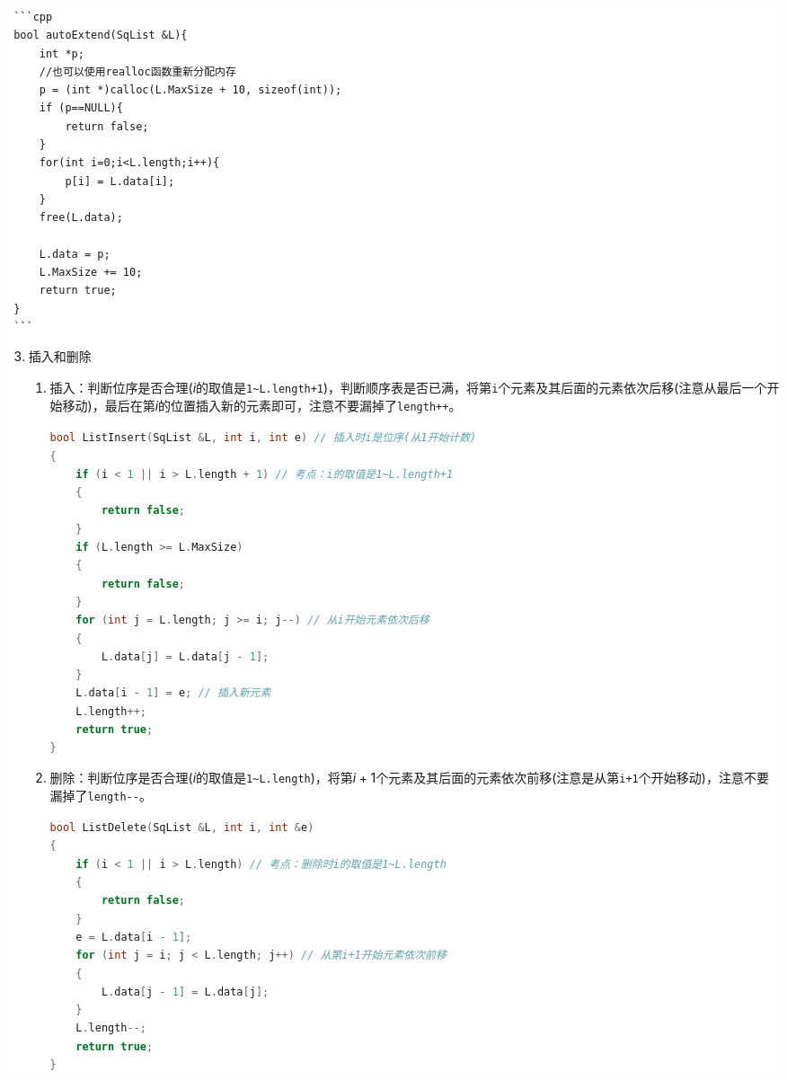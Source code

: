      ```cpp
     bool autoExtend(SqList &L){
         int *p;
         //也可以使用realloc函数重新分配内存
         p = (int *)calloc(L.MaxSize + 10, sizeof(int));
         if (p==NULL){
             return false;
         }
         for(int i=0;i<L.length;i++){
             p[i] = L.data[i];
         }
         free(L.data); 
     
         L.data = p;
         L.MaxSize += 10;
         return true;
     }
     ```

     

3.   插入和删除

     1.   插入：判断位序是否合理($i$​的取值是`1~L.length+1`)，判断顺序表是否已满，将第`i`个元素及其后面的元素依次后移(注意从最后一个开始移动)，最后在第$i$​的位置插入新的元素即可，注意不要漏掉了`length++`。

          ```cpp
          bool ListInsert(SqList &L, int i, int e) // 插入时i是位序(从1开始计数)
          {
              if (i < 1 || i > L.length + 1) // 考点：i的取值是1~L.length+1
              {
                  return false;
              }
              if (L.length >= L.MaxSize)
              {
                  return false;
              }
              for (int j = L.length; j >= i; j--) // 从i开始元素依次后移
              {
                  L.data[j] = L.data[j - 1];
              }
              L.data[i - 1] = e; // 插入新元素
              L.length++;
              return true;
          }
          ```

          

     2.   删除：判断位序是否合理($i$的取值是`1~L.length`)，将第$i+1$​个元素及其后面的元素依次前移(注意是从第`i+1`个开始移动)，注意不要漏掉了`length--`。

          ```cpp
          bool ListDelete(SqList &L, int i, int &e)
          {
              if (i < 1 || i > L.length) // 考点：删除时i的取值是1~L.length
              {
                  return false;
              }
              e = L.data[i - 1];
              for (int j = i; j < L.length; j++) // 从第i+1开始元素依次前移
              {
                  L.data[j - 1] = L.data[j];
              }
              L.length--;
              return true;
          }
          ```
